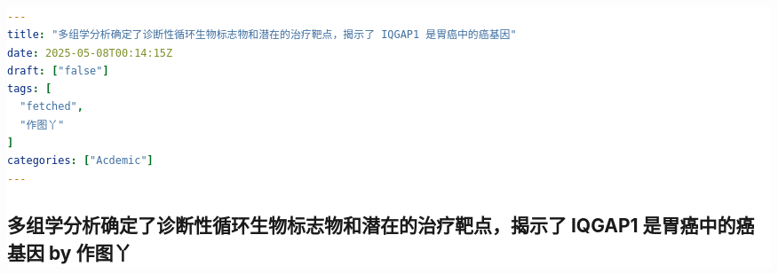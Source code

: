 ```yaml
---
title: "多组学分析确定了诊断性循环生物标志物和潜在的治疗靶点，揭示了 IQGAP1 是胃癌中的癌基因"
date: 2025-05-08T00:14:15Z
draft: ["false"]
tags: [
  "fetched",
  "作图丫"
]
categories: ["Acdemic"]
---
```

多组学分析确定了诊断性循环生物标志物和潜在的治疗靶点，揭示了 IQGAP1 是胃癌中的癌基因 by 作图丫
------